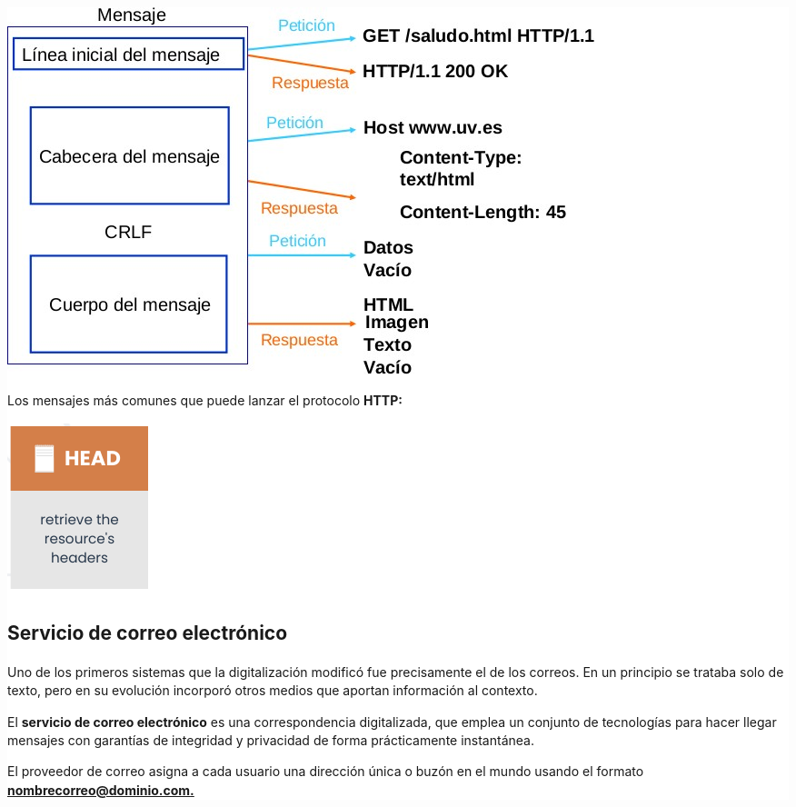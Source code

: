 ![](media/a0ebed7edb7b12e3e3d3fda9682eebfb.jpeg)

Los mensajes más comunes que puede lanzar el protocolo **HTTP:**

![](media/ff8069c71c484fe3d1dba065223da320.png)

## Servicio de correo electrónico

Uno de los primeros sistemas que la digitalización modificó fue precisamente el de los correos. En un principio se trataba solo de texto, pero en su evolución incorporó otros medios que aportan información al contexto.

El **servicio de correo electrónico** es una correspondencia digitalizada, que emplea un conjunto de tecnologías para hacer llegar mensajes con garantías de integridad y privacidad de forma prácticamente instantánea.

El proveedor de correo asigna a cada usuario una dirección única o buzón en el mundo usando el formato [**nombrecorreo@dominio.com.**](mailto:nombrecorreo@dominio.com)
